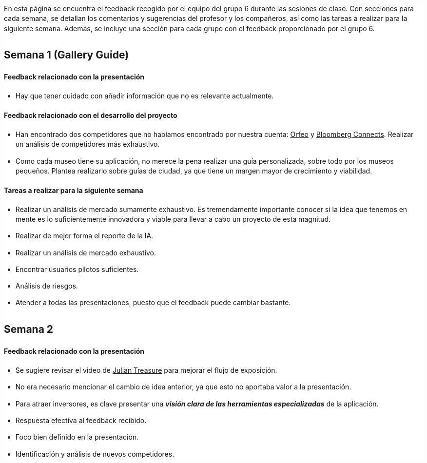 En esta página se encuentra el feedback recogido por el equipo del grupo 6 durante las sesiones de clase. Con secciones para cada semana, se detallan los comentarios y sugerencias del profesor y los compañeros, así como las tareas a realizar para la siguiente semana. Además, se incluye una sección para cada grupo con el feedback proporcionado por el grupo 6.



## Semana 1 (Gallery Guide)
#### Feedback relacionado con la presentación

- Hay que tener cuidado con añadir información que no es relevante actualmente.

#### Feedback relacionado con el desarrollo del proyecto

- Han encontrado dos competidores que no habíamos encontrado por nuestra cuenta: [Orfeo](https://orpheogroup.com/es/) y [Bloomberg Connects](https://www.bloombergconnects.org). Realizar un análisis de competidores más exhaustivo.

- Como cada museo tiene su aplicación, no merece la pena realizar una guía personalizada, sobre todo por los museos pequeños. Plantea realizarlo sobre guías de ciudad, ya que tiene un margen mayor de crecimiento y viabilidad.

#### Tareas a realizar para la siguiente semana

- Realizar un análisis de mercado sumamente exhaustivo. Es tremendamente importante conocer si la idea que tenemos en mente es lo suficientemente innovadora y viable para llevar a cabo un proyecto de esta magnitud.

- Realizar de mejor forma el reporte de la IA.

- Realizar un análisis de mercado exhaustivo.

- Encontrar usuarios pilotos suficientes.

- Análisis de riesgos.

- Atender a todas las presentaciones, puesto que el feedback puede cambiar bastante. 



## Semana 2

#### Feedback relacionado con la presentación

- Se sugiere revisar el video de [Julian Treasure](https://www.youtube.com/watch?v=rzhh47W7MEw) para mejorar el flujo de exposición.

- No era necesario mencionar el cambio de idea anterior, ya que esto no aportaba valor a la presentación. 

- Para atraer inversores, es clave presentar una ***visión clara de las herramientas especializadas*** de la aplicación.

- Respuesta efectiva al feedback recibido.

- Foco bien definido en la presentación.
 
- Identificación y análisis de nuevos competidores.
